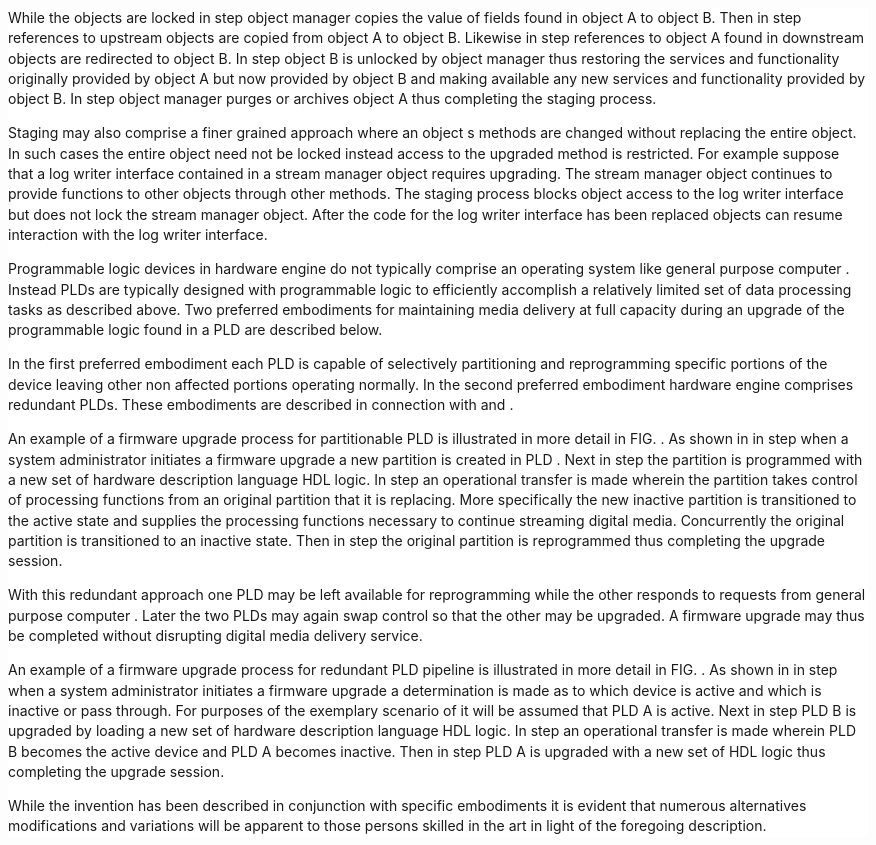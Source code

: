 While the objects are locked in step object manager copies the value of fields found in object A to object B. Then in step references to upstream objects are copied from object A to object B. Likewise in step references to object A found in downstream objects are redirected to object B. In step object B is unlocked by object manager thus restoring the services and functionality originally provided by object A but now provided by object B and making available any new services and functionality provided by object B. In step object manager purges or archives object A thus completing the staging process.

Staging may also comprise a finer grained approach where an object s methods are changed without replacing the entire object. In such cases the entire object need not be locked instead access to the upgraded method is restricted. For example suppose that a log writer interface contained in a stream manager object requires upgrading. The stream manager object continues to provide functions to other objects through other methods. The staging process blocks object access to the log writer interface but does not lock the stream manager object. After the code for the log writer interface has been replaced objects can resume interaction with the log writer interface.

Programmable logic devices in hardware engine do not typically comprise an operating system like general purpose computer . Instead PLDs are typically designed with programmable logic to efficiently accomplish a relatively limited set of data processing tasks as described above. Two preferred embodiments for maintaining media delivery at full capacity during an upgrade of the programmable logic found in a PLD are described below.

In the first preferred embodiment each PLD is capable of selectively partitioning and reprogramming specific portions of the device leaving other non affected portions operating normally. In the second preferred embodiment hardware engine comprises redundant PLDs. These embodiments are described in connection with and .

An example of a firmware upgrade process for partitionable PLD is illustrated in more detail in FIG. . As shown in in step when a system administrator initiates a firmware upgrade a new partition is created in PLD . Next in step the partition is programmed with a new set of hardware description language HDL logic. In step an operational transfer is made wherein the partition takes control of processing functions from an original partition that it is replacing. More specifically the new inactive partition is transitioned to the active state and supplies the processing functions necessary to continue streaming digital media. Concurrently the original partition is transitioned to an inactive state. Then in step the original partition is reprogrammed thus completing the upgrade session.

With this redundant approach one PLD may be left available for reprogramming while the other responds to requests from general purpose computer . Later the two PLDs may again swap control so that the other may be upgraded. A firmware upgrade may thus be completed without disrupting digital media delivery service.

An example of a firmware upgrade process for redundant PLD pipeline is illustrated in more detail in FIG. . As shown in in step when a system administrator initiates a firmware upgrade a determination is made as to which device is active and which is inactive or pass through. For purposes of the exemplary scenario of it will be assumed that PLD A is active. Next in step PLD B is upgraded by loading a new set of hardware description language HDL logic. In step an operational transfer is made wherein PLD B becomes the active device and PLD A becomes inactive. Then in step PLD A is upgraded with a new set of HDL logic thus completing the upgrade session.

While the invention has been described in conjunction with specific embodiments it is evident that numerous alternatives modifications and variations will be apparent to those persons skilled in the art in light of the foregoing description.


